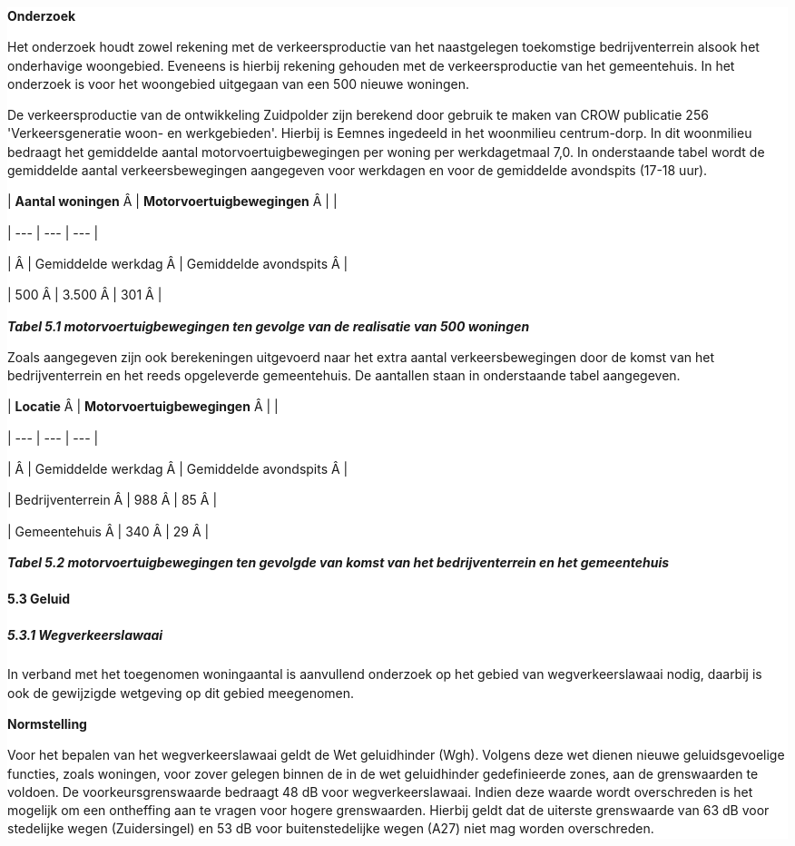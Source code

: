 **Onderzoek**

Het onderzoek houdt zowel rekening met de verkeersproductie van het naastgelegen toekomstige bedrijventerrein alsook het onderhavige woongebied. Eveneens is hierbij rekening gehouden met de verkeersproductie van het gemeentehuis. In het onderzoek is voor het woongebied uitgegaan van een 500 nieuwe woningen.

De verkeersproductie van de ontwikkeling Zuidpolder zijn berekend door gebruik te maken van CROW publicatie 256 'Verkeersgeneratie woon\- en werkgebieden'. Hierbij is Eemnes ingedeeld in het woonmilieu centrum\-dorp. In dit woonmilieu bedraagt het gemiddelde aantal motorvoertuigbewegingen per woning per werkdagetmaal 7,0\. In onderstaande tabel wordt de gemiddelde aantal verkeersbewegingen aangegeven voor werkdagen en voor de gemiddelde avondspits (17\-18 uur).

| **Aantal woningen**   Â | **Motorvoertuigbewegingen**   Â | |

| --- | --- | --- |

| Â | Gemiddelde werkdag   Â | Gemiddelde avondspits   Â |

| 500   Â | 3\.500   Â | 301   Â |

***Tabel 5\.1 motorvoertuigbewegingen ten gevolge van de realisatie van 500 woningen***

Zoals aangegeven zijn ook berekeningen uitgevoerd naar het extra aantal verkeersbewegingen door de komst van het bedrijventerrein en het reeds opgeleverde gemeentehuis. De aantallen staan in onderstaande tabel aangegeven.

| **Locatie**   Â | **Motorvoertuigbewegingen**   Â | |

| --- | --- | --- |

| Â | Gemiddelde werkdag   Â | Gemiddelde avondspits   Â |

| Bedrijventerrein   Â | 988   Â | 85   Â |

| Gemeentehuis   Â | 340   Â | 29   Â |

***Tabel 5\.2 motorvoertuigbewegingen ten gevolgde van komst van het bedrijventerrein en het gemeentehuis***

#### 5\.3 Geluid

##### 5\.3\.1 Wegverkeerslawaai

In verband met het toegenomen woningaantal is aanvullend onderzoek op het gebied van wegverkeerslawaai nodig, daarbij is ook de gewijzigde wetgeving op dit gebied meegenomen.

**Normstelling**

Voor het bepalen van het wegverkeerslawaai geldt de Wet geluidhinder (Wgh). Volgens deze wet dienen nieuwe geluidsgevoelige functies, zoals woningen, voor zover gelegen binnen de in de wet geluidhinder gedefinieerde zones, aan de grenswaarden te voldoen. De voorkeursgrenswaarde bedraagt 48 dB voor wegverkeerslawaai. Indien deze waarde wordt overschreden is het mogelijk om een ontheffing aan te vragen voor hogere grenswaarden. Hierbij geldt dat de uiterste grenswaarde van 63 dB voor stedelijke wegen (Zuidersingel) en 53 dB voor buitenstedelijke wegen (A27\) niet mag worden overschreden.
